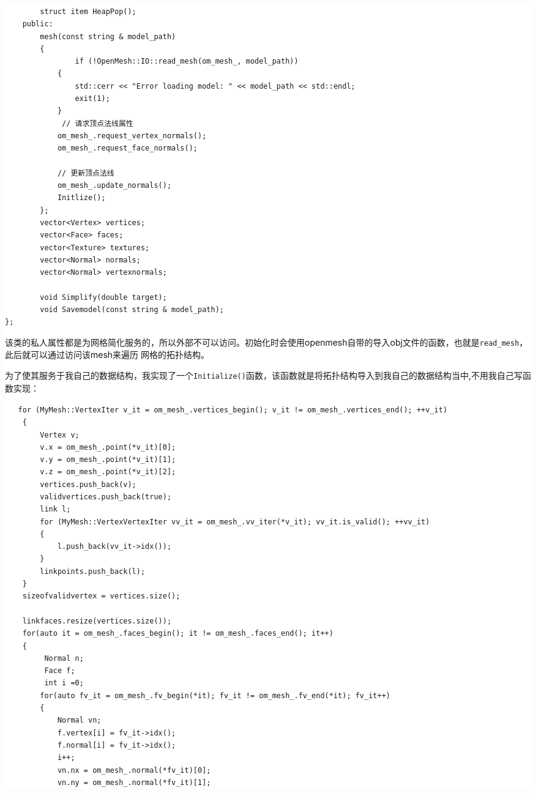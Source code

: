```
        struct item HeapPop();
    public:
        mesh(const string & model_path)
        {
                if (!OpenMesh::IO::read_mesh(om_mesh_, model_path))
            {
                std::cerr << "Error loading model: " << model_path << std::endl;
                exit(1);
            }
             // 请求顶点法线属性
            om_mesh_.request_vertex_normals();
            om_mesh_.request_face_normals();

            // 更新顶点法线
            om_mesh_.update_normals();
            Initlize();
        };
        vector<Vertex> vertices;
        vector<Face> faces;
        vector<Texture> textures;
        vector<Normal> normals;
        vector<Normal> vertexnormals;
        
        void Simplify(double target);
        void Savemodel(const string & model_path);
};
```
该类的私人属性都是为网格简化服务的，所以外部不可以访问。初始化时会使用openmesh自带的导入obj文件的函数，也就是```read_mesh```，此后就可以通过访问该mesh来遍历
网格的拓扑结构。

为了使其服务于我自己的数据结构，我实现了一个```Initialize()```函数，该函数就是将拓扑结构导入到我自己的数据结构当中,不用我自己写函数实现：
```
   for (MyMesh::VertexIter v_it = om_mesh_.vertices_begin(); v_it != om_mesh_.vertices_end(); ++v_it)
    {   
        Vertex v;
        v.x = om_mesh_.point(*v_it)[0];
        v.y = om_mesh_.point(*v_it)[1];
        v.z = om_mesh_.point(*v_it)[2];
        vertices.push_back(v);
        validvertices.push_back(true);
        link l;
        for (MyMesh::VertexVertexIter vv_it = om_mesh_.vv_iter(*v_it); vv_it.is_valid(); ++vv_it)
        {
            l.push_back(vv_it->idx());
        }
        linkpoints.push_back(l);
    }
    sizeofvalidvertex = vertices.size();

    linkfaces.resize(vertices.size());
    for(auto it = om_mesh_.faces_begin(); it != om_mesh_.faces_end(); it++)
    {   
         Normal n;
         Face f;
         int i =0;
        for(auto fv_it = om_mesh_.fv_begin(*it); fv_it != om_mesh_.fv_end(*it); fv_it++)
        {
            Normal vn;
            f.vertex[i] = fv_it->idx();
            f.normal[i] = fv_it->idx();
            i++;
            vn.nx = om_mesh_.normal(*fv_it)[0];
            vn.ny = om_mesh_.normal(*fv_it)[1];
```